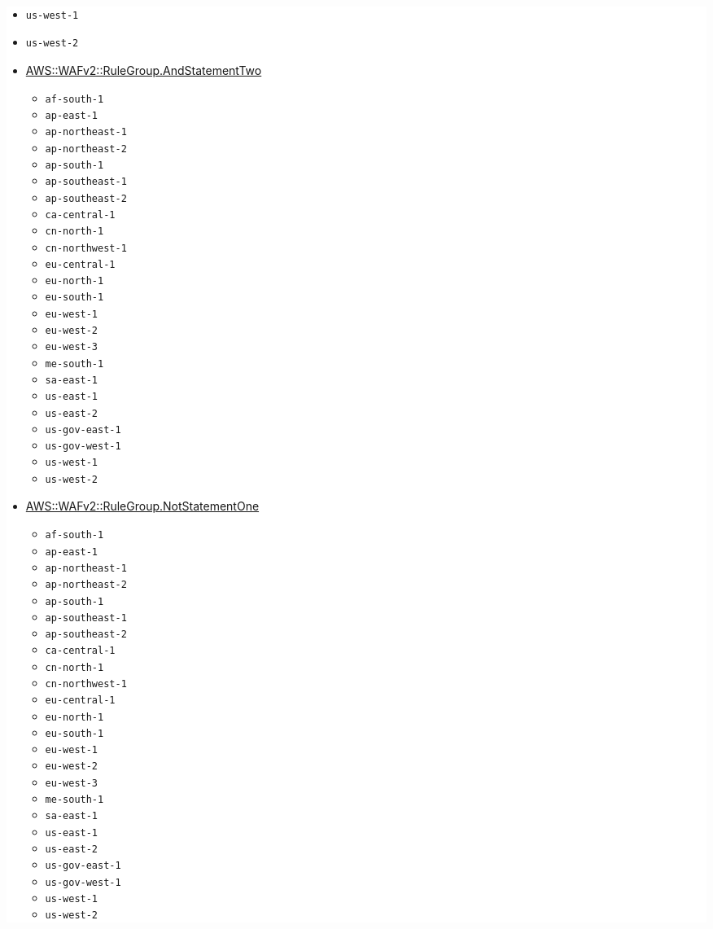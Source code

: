   - `us-west-1`
  - `us-west-2`

- [AWS::WAFv2::RuleGroup.AndStatementTwo](http://docs.aws.amazon.com/AWSCloudFormation/latest/UserGuide/aws-properties-wafv2-rulegroup-andstatementtwo.html)
  - `af-south-1`
  - `ap-east-1`
  - `ap-northeast-1`
  - `ap-northeast-2`
  - `ap-south-1`
  - `ap-southeast-1`
  - `ap-southeast-2`
  - `ca-central-1`
  - `cn-north-1`
  - `cn-northwest-1`
  - `eu-central-1`
  - `eu-north-1`
  - `eu-south-1`
  - `eu-west-1`
  - `eu-west-2`
  - `eu-west-3`
  - `me-south-1`
  - `sa-east-1`
  - `us-east-1`
  - `us-east-2`
  - `us-gov-east-1`
  - `us-gov-west-1`
  - `us-west-1`
  - `us-west-2`

- [AWS::WAFv2::RuleGroup.NotStatementOne](http://docs.aws.amazon.com/AWSCloudFormation/latest/UserGuide/aws-properties-wafv2-rulegroup-notstatementone.html)
  - `af-south-1`
  - `ap-east-1`
  - `ap-northeast-1`
  - `ap-northeast-2`
  - `ap-south-1`
  - `ap-southeast-1`
  - `ap-southeast-2`
  - `ca-central-1`
  - `cn-north-1`
  - `cn-northwest-1`
  - `eu-central-1`
  - `eu-north-1`
  - `eu-south-1`
  - `eu-west-1`
  - `eu-west-2`
  - `eu-west-3`
  - `me-south-1`
  - `sa-east-1`
  - `us-east-1`
  - `us-east-2`
  - `us-gov-east-1`
  - `us-gov-west-1`
  - `us-west-1`
  - `us-west-2`
